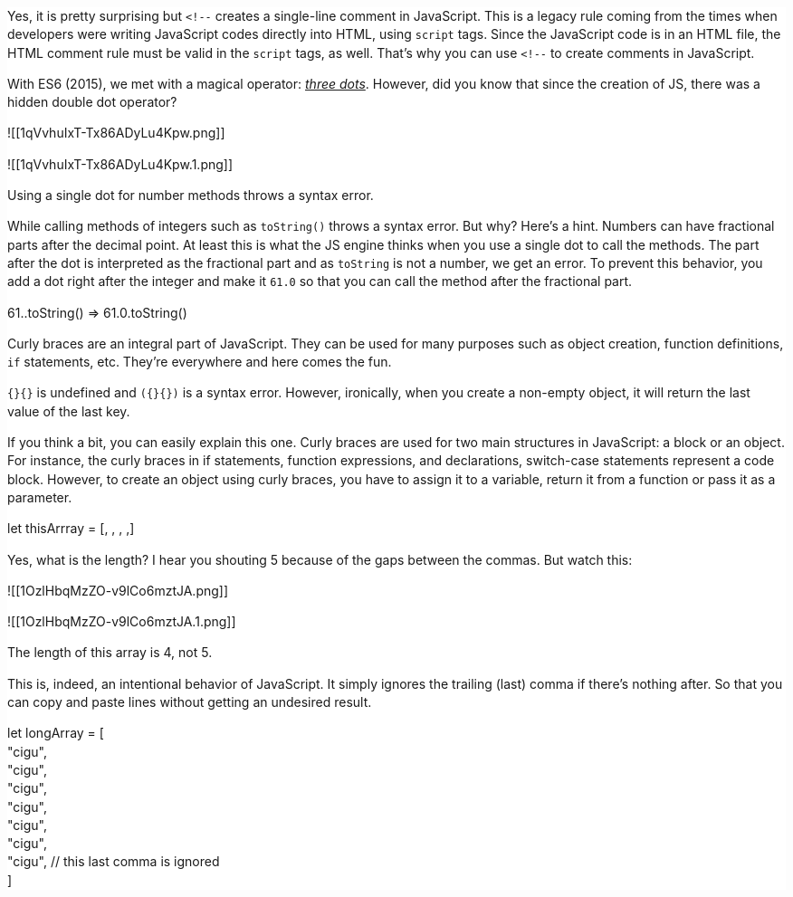 Yes, it is pretty surprising but `<!--` creates a single-line comment in JavaScript. This is a legacy rule coming from the times when developers were writing JavaScript codes directly into HTML, using `script` tags. Since the JavaScript code is in an HTML file, the HTML comment rule must be valid in the `script` tags, as well. That’s why you can use `<!--` to create comments in JavaScript.

With ES6 (2015), we met with a magical operator: [_three dots_](https://developer.mozilla.org/en-US/docs/Web/JavaScript/Reference/Operators/Spread_syntax). However, did you know that since the creation of JS, there was a hidden double dot operator?

![[1qVvhuIxT-Tx86ADyLu4Kpw.png]]

![[1qVvhuIxT-Tx86ADyLu4Kpw.1.png]]

Using a single dot for number methods throws a syntax error.

While calling methods of integers such as `toString()` throws a syntax error. But why? Here’s a hint. Numbers can have fractional parts after the decimal point. At least this is what the JS engine thinks when you use a single dot to call the methods. The part after the dot is interpreted as the fractional part and as `toString` is not a number, we get an error. To prevent this behavior, you add a dot right after the integer and make it `61.0` so that you can call the method after the fractional part.

61..toString() => 61.0.toString()

Curly braces are an integral part of JavaScript. They can be used for many purposes such as object creation, function definitions, `if` statements, etc. They’re everywhere and here comes the fun.

`{}{}` is undefined and `({}{})` is a syntax error. However, ironically, when you create a non-empty object, it will return the last value of the last key.

If you think a bit, you can easily explain this one. Curly braces are used for two main structures in JavaScript: a block or an object. For instance, the curly braces in if statements, function expressions, and declarations, switch-case statements represent a code block. However, to create an object using curly braces, you have to assign it to a variable, return it from a function or pass it as a parameter.

let thisArrray = \[, , , ,\]

Yes, what is the length? I hear you shouting 5 because of the gaps between the commas. But watch this:

![[1OzlHbqMzZO-v9lCo6mztJA.png]]

![[1OzlHbqMzZO-v9lCo6mztJA.1.png]]

The length of this array is 4, not 5.

This is, indeed, an intentional behavior of JavaScript. It simply ignores the trailing (last) comma if there’s nothing after. So that you can copy and paste lines without getting an undesired result.

let longArray = \[  
                 "cigu",  
                 "cigu",  
                 "cigu",  
                 "cigu",  
                 "cigu",  
                 "cigu",  
                 "cigu", // this last comma is ignored  
                 \]
